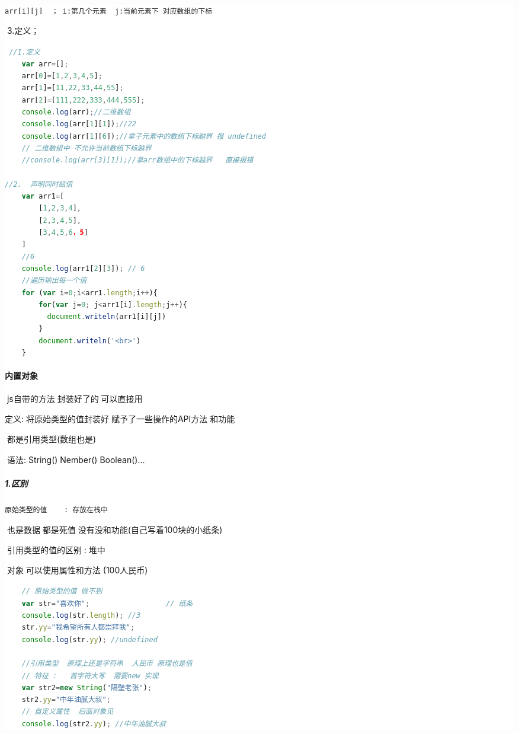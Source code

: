 ```
arr[i][j]  ； i:第几个元素  j:当前元素下 对应数组的下标
```

​    3.定义；	

```js
 //1.定义
    var arr=[];
    arr[0]=[1,2,3,4,5];
    arr[1]=[11,22,33,44,55];
    arr[2]=[111,222,333,444,555];
    console.log(arr);//二维数组
    console.log(arr[1][1]);//22
    console.log(arr[1][6]);//拿子元素中的数组下标越界 报 undefined
    // 二维数组中 不允许当前数组下标越界
    //console.log(arr[3][1]);//拿arr数组中的下标越界   直接报错

//2.  声明同时赋值
    var arr1=[
        [1,2,3,4],
        [2,3,4,5],
        [3,4,5,6，5]
    ]
    //6
    console.log(arr1[2][3]); // 6
    //遍历输出每一个值
    for (var i=0;i<arr1.length;i++){
        for(var j=0; j<arr1[i].length;j++){
          document.writeln(arr1[i][j])
        }
        document.writeln('<br>')
    }
```

#### 内置对象

​    js自带的方法 封装好了的   可以直接用 

 定义:  将原始类型的值封装好 赋予了一些操作的API方法 和功能

​           都是引用类型(数组也是)

​    语法:  String()  Nember()  Boolean()...

##### 1.区别

 	原始类型的值    : 存放在栈中     

​		也是数据 都是死值 没有没和功能(自己写着100块的小纸条)

​	 引用类型的值的区别 :    堆中  

​                 对象 可以使用属性和方法 (100人民币)

```js
    // 原始类型的值 做不到
    var str="喜欢你";                  // 纸条
    console.log(str.length); //3
    str.yy="我希望所有人都崇拜我";
    console.log(str.yy); //undefined

    //引用类型  原理上还是字符串  人民币 原理也是值
    // 特征 :   首字符大写  需要new 实现
    var str2=new String("隔壁老张");
    str2.yy="中年油腻大叔";
    // 自定义属性  后面对象见
    console.log(str2.yy); //中年油腻大叔
```
